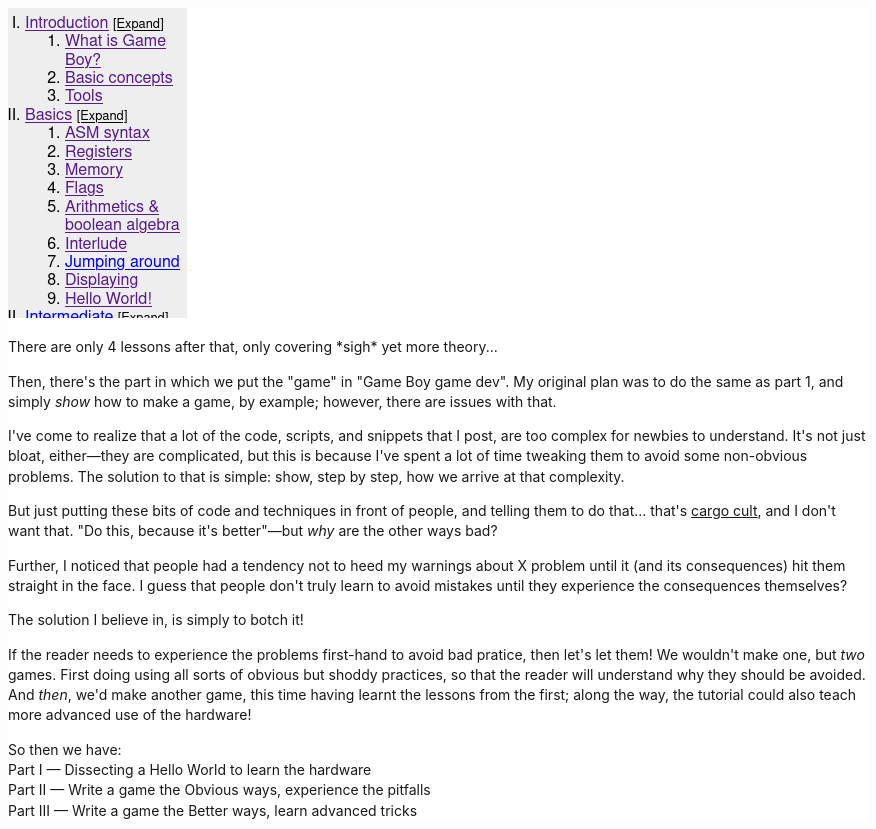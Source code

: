 ![Screenshot of GB ASM tutorial table of contents](gb-asm-tut-toc.png)

<figcaption>There are only 4 lessons after that, only covering *sigh* yet more theory...</figcaption>
</figure>

Then, there's the part in which we put the "game" in "Game Boy game dev".
My original plan was to do the same as part 1, and simply *show* how to make a game, by example; however, there are issues with that.

I've come to realize that a lot of the code, scripts, and snippets that I post, are too complex for newbies to understand.
It's not just bloat, either—they are complicated, but this is because I've spent a lot of time tweaking them to avoid some non-obvious problems.
The solution to that is simple: show, step by step, how we arrive at that complexity.

But just putting these bits of code and techniques in front of people, and telling them to do that... that's [cargo cult](https://en.wikipedia.org/wiki/Cargo_cult_programming), and I don't want that.
"Do this, because it's better"—but *why* are the other ways bad?

Further, I noticed that people had a tendency not to heed my warnings about X problem until it (and its consequences) hit them straight in the face.
I guess that people don't truly learn to avoid mistakes until they experience the consequences themselves?

The solution I believe in, is simply to botch it!

If the reader needs to experience the problems first-hand to avoid bad pratice, then let's let them!
We wouldn't make one, but *two* games.
First doing using all sorts of obvious but shoddy practices, so that the reader will understand why they should be avoided.
And *then*, we'd make another game, this time having learnt the lessons from the first; along the way, the tutorial could also teach more advanced use of the hardware!

So then we have:<br>
Part I — Dissecting a Hello World to learn the hardware<br>
Part II — Write a game the Obvious ways, experience the pitfalls<br>
Part III — Write a game the Better ways, learn advanced tricks
